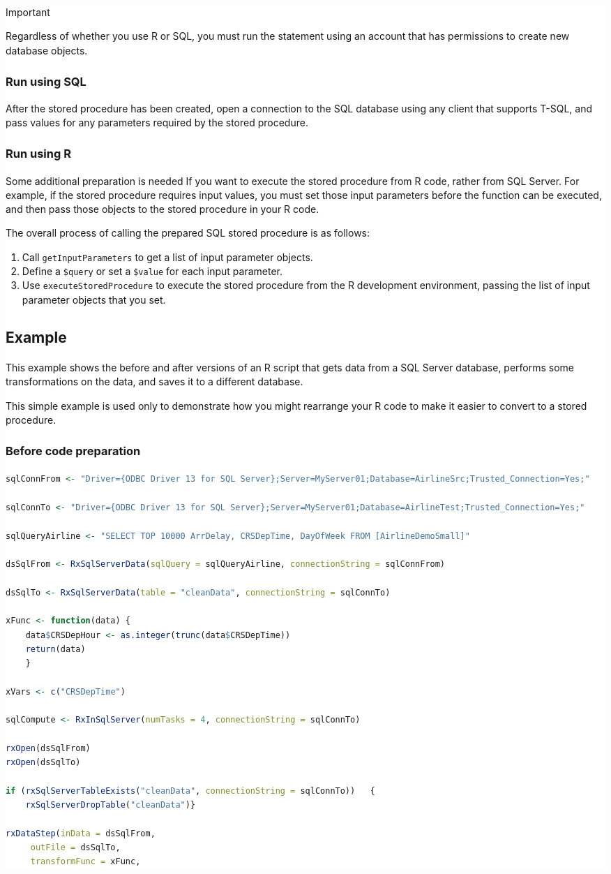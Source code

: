 
> [!IMPORTANT]
> Regardless of whether you use R or SQL, you must run the statement using an account that has permissions to create new database objects.

### Run using SQL

After the stored procedure has been created, open a connection to the SQL database using any client that supports T-SQL, and pass values for any parameters required by the stored procedure.

### Run using R

Some additional preparation is needed If you want to execute the stored procedure from R code, rather from SQL Server. For example, if the stored procedure requires input values, you must set those input parameters before the function can be executed, and then pass those objects to the stored procedure in your R code.

The overall process of calling the prepared SQL stored procedure is as follows:

1. Call `getInputParameters` to get a list of input parameter objects.
2. Define a `$query` or set a `$value` for each input parameter.
3. Use `executeStoredProcedure` to execute the stored procedure from the R development environment, passing the list of input parameter objects that you set.

## <a name = "samples"></a>Example

This example shows the before and after versions of an R script that gets data from a SQL Server database, performs some transformations on the data, and saves it to a different database.

This simple example is used only to demonstrate how you might rearrange your R code to make it easier to convert to a stored procedure.

### Before code preparation


```R
sqlConnFrom <- "Driver={ODBC Driver 13 for SQL Server};Server=MyServer01;Database=AirlineSrc;Trusted_Connection=Yes;"
  
sqlConnTo <- "Driver={ODBC Driver 13 for SQL Server};Server=MyServer01;Database=AirlineTest;Trusted_Connection=Yes;"
  
sqlQueryAirline <- "SELECT TOP 10000 ArrDelay, CRSDepTime, DayOfWeek FROM [AirlineDemoSmall]"
  
dsSqlFrom <- RxSqlServerData(sqlQuery = sqlQueryAirline, connectionString = sqlConnFrom)
  
dsSqlTo <- RxSqlServerData(table = "cleanData", connectionString = sqlConnTo)
  
xFunc <- function(data) {
    data$CRSDepHour <- as.integer(trunc(data$CRSDepTime))
    return(data)
    }
  
xVars <- c("CRSDepTime")
  
sqlCompute <- RxInSqlServer(numTasks = 4, connectionString = sqlConnTo)
  
rxOpen(dsSqlFrom)
rxOpen(dsSqlTo)
  
if (rxSqlServerTableExists("cleanData", connectionString = sqlConnTo))   {
    rxSqlServerDropTable("cleanData")}
  
rxDataStep(inData = dsSqlFrom, 
     outFile = dsSqlTo,
     transformFunc = xFunc,
```